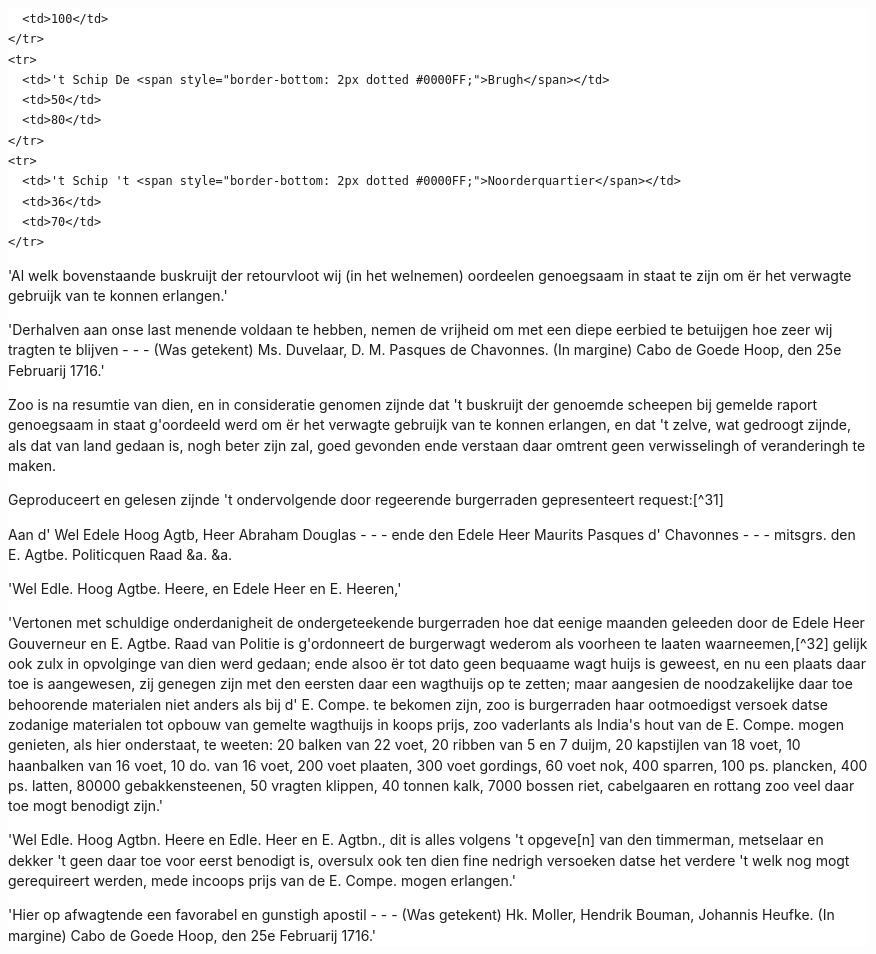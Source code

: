       <td>100</td>
    </tr>
    <tr>
      <td>'t Schip De <span style="border-bottom: 2px dotted #0000FF;">Brugh</span></td>
      <td>50</td>
      <td>80</td>
    </tr>
    <tr>
      <td>'t Schip 't <span style="border-bottom: 2px dotted #0000FF;">Noorderquartier</span></td>
      <td>36</td>
      <td>70</td>
    </tr>
  </tbody>
</table>

'Al welk bovenstaande buskruijt der retourvloot wij (in het welnemen) oordeelen genoegsaam in staat te zijn om ër het verwagte gebruijk van te konnen erlangen.'

'Derhalven aan onse last menende voldaan te hebben, nemen de vrijheid om met een diepe eerbied te betuijgen hoe zeer wij tragten te blijven - - - (Was getekent) Ms. Duvelaar, D. M. Pasques de Chavonnes. (In margine) Cabo de Goede Hoop, den 25e Februarij 1716.'

Zoo is na resumtie van dien, en in consideratie genomen zijnde dat 't buskruijt der genoemde scheepen bij gemelde raport genoegsaam in staat g'oordeeld werd om ër het verwagte gebruijk van te konnen erlangen, en dat 't zelve, wat gedroogt zijnde, als dat van land gedaan is, nogh beter zijn zal, goed gevonden ende verstaan daar omtrent geen verwisselingh of veranderingh te maken.

Geproduceert en gelesen zijnde 't ondervolgende door regeerende burgerraden gepresenteert request:[^31] 

Aan d' Wel Edele Hoog Agtb, Heer Abraham Douglas - - - ende den Edele Heer Maurits Pasques d' Chavonnes - - - mitsgrs. den E. Agtbe. Politicquen Raad &a. &a.

'Wel Edle. Hoog Agtbe. Heere, en Edele Heer en E. Heeren,'

'Vertonen met schuldige onderdanigheit de ondergeteekende burgerraden hoe dat eenige maanden geleeden door de Edele Heer Gouverneur en E. Agtbe. Raad van Politie is g'ordonneert de burgerwagt wederom als voorheen te laaten waarneemen,[^32] gelijk ook zulx in opvolginge van dien werd gedaan; ende alsoo ër tot dato geen bequaame wagt huijs is geweest, en nu een plaats daar toe is aangewesen, zij genegen zijn met den eersten daar een wagthuijs op te zetten; maar aangesien de noodzakelijke daar toe behoorende materialen niet anders als bij d' E. Compe. te bekomen zijn, zoo is burgerraden haar ootmoedigst versoek datse zodanige materialen tot opbouw van gemelte wagthuijs in koops prijs, zoo vaderlants als India's hout van de E. Compe. mogen genieten, als hier onderstaat, te weeten: 20 balken van 22 voet, 20 ribben van 5 en 7 duijm, 20 kapstijlen van 18 voet, 10 haanbalken van 16 voet, 10 do. van 16 voet, 200 voet plaaten, 300 voet gordings, 60 voet nok, 400 sparren, 100 ps. plancken, 400 ps. latten, 80000 gebakkensteenen, 50 vragten klippen, 40 tonnen kalk, 7000 bossen riet, cabelgaaren en rottang zoo veel daar toe mogt benodigt zijn.'

'Wel Edle. Hoog Agtbn. Heere en Edle. Heer en E. Agtbn., dit is alles volgens 't opgeve[n] van den timmerman, metselaar en dekker 't geen daar toe voor eerst benodigt is, oversulx ook ten dien fine nedrigh versoeken datse het verdere 't welk nog mogt gerequireert werden, mede incoops prijs van de E. Compe. mogen erlangen.'

'Hier op afwagtende een favorabel en gunstigh apostil - - - (Was getekent) Hk. Moller, Hendrik Bouman, Johannis Heufke. (In margine) Cabo de Goede Hoop, den 25e Februarij 1716.'
